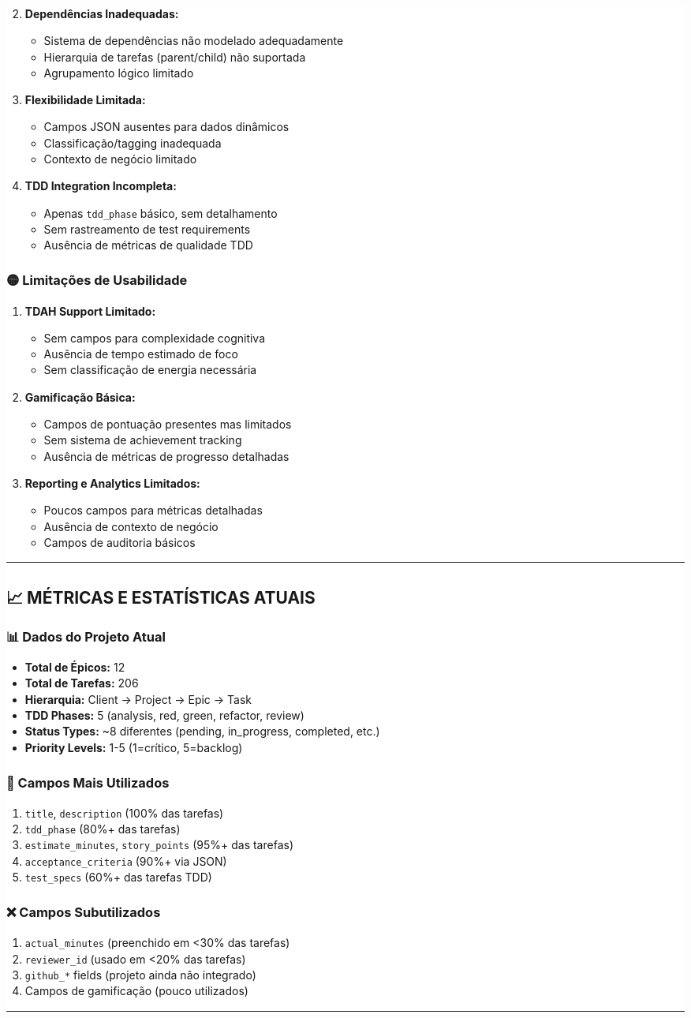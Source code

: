 2. **Dependências Inadequadas:**
   - Sistema de dependências não modelado adequadamente
   - Hierarquia de tarefas (parent/child) não suportada
   - Agrupamento lógico limitado

3. **Flexibilidade Limitada:**
   - Campos JSON ausentes para dados dinâmicos
   - Classificação/tagging inadequada
   - Contexto de negócio limitado

4. **TDD Integration Incompleta:**
   - Apenas `tdd_phase` básico, sem detalhamento
   - Sem rastreamento de test requirements
   - Ausência de métricas de qualidade TDD

### **🟡 Limitações de Usabilidade**

1. **TDAH Support Limitado:**
   - Sem campos para complexidade cognitiva
   - Ausência de tempo estimado de foco
   - Sem classificação de energia necessária

2. **Gamificação Básica:**
   - Campos de pontuação presentes mas limitados
   - Sem sistema de achievement tracking
   - Ausência de métricas de progresso detalhadas

3. **Reporting e Analytics Limitados:**
   - Poucos campos para métricas detalhadas
   - Ausência de contexto de negócio
   - Campos de auditoria básicos

---

## 📈 **MÉTRICAS E ESTATÍSTICAS ATUAIS**

### **📊 Dados do Projeto Atual**
- **Total de Épicos:** 12
- **Total de Tarefas:** 206
- **Hierarquia:** Client → Project → Epic → Task
- **TDD Phases:** 5 (analysis, red, green, refactor, review)
- **Status Types:** ~8 diferentes (pending, in_progress, completed, etc.)
- **Priority Levels:** 1-5 (1=crítico, 5=backlog)

### **🎯 Campos Mais Utilizados**
1. `title`, `description` (100% das tarefas)
2. `tdd_phase` (80%+ das tarefas)
3. `estimate_minutes`, `story_points` (95%+ das tarefas)
4. `acceptance_criteria` (90%+ via JSON)
5. `test_specs` (60%+ das tarefas TDD)

### **❌ Campos Subutilizados**
1. `actual_minutes` (preenchido em <30% das tarefas)
2. `reviewer_id` (usado em <20% das tarefas)
3. `github_*` fields (projeto ainda não integrado)
4. Campos de gamificação (pouco utilizados)

---